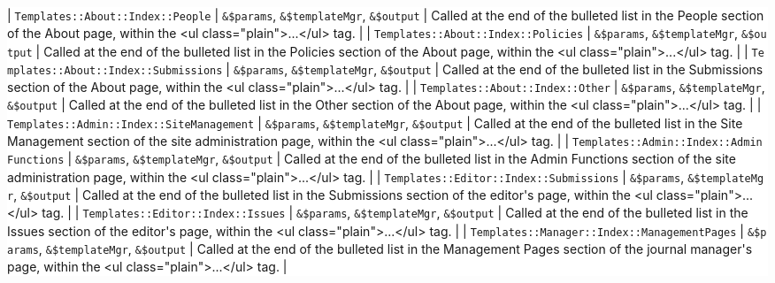 | `Templates::​About::​Index::​People`                                 | `&$params`, `&$templateMgr`, `&$output`                                                                | Called at the end of the bulleted list in the People section of the About page, within the &lt;ul class="plain"&gt;...&lt;/ul&gt; tag.                                                                                                                                                                                                                                                                                                                                                  |
| `Templates::​About::​Index::​Policies`                               | `&$params`, `&$templateMgr`, `&$output`                                                                | Called at the end of the bulleted list in the Policies section of the About page, within the &lt;ul class="plain"&gt;...&lt;/ul&gt; tag.                                                                                                                                                                                                                                                                                                                                                |
| `Templates::​About::​Index::​Submissions`                            | `&$params`, `&$templateMgr`, `&$output`                                                                | Called at the end of the bulleted list in the Submissions section of the About page, within the &lt;ul class="plain"&gt;...&lt;/ul&gt; tag.                                                                                                                                                                                                                                                                                                                                             |
| `Templates::​About::​Index::​Other`                                  | `&$params`, `&$templateMgr`, `&$output`                                                                | Called at the end of the bulleted list in the Other section of the About page, within the &lt;ul class="plain"&gt;...&lt;/ul&gt; tag.                                                                                                                                                                                                                                                                                                                                                   |
| `Templates::​Admin::​Index::​SiteManagement`                         | `&$params`, `&$templateMgr`, `&$output`                                                                | Called at the end of the bulleted list in the Site Management section of the site administration page, within the &lt;ul class="plain"&gt;...&lt;/ul&gt; tag.                                                                                                                                                                                                                                                                                                                           |
| `Templates::​Admin::​Index::​AdminFunctions`                         | `&$params`, `&$templateMgr`, `&$output`                                                                | Called at the end of the bulleted list in the Admin Functions section of the site administration page, within the &lt;ul class="plain"&gt;...&lt;/ul&gt; tag.                                                                                                                                                                                                                                                                                                                           |
| `Templates::​Editor::​Index::​Submissions`                           | `&$params`, `&$templateMgr`, `&$output`                                                                | Called at the end of the bulleted list in the Submissions section of the editor's page, within the &lt;ul class="plain"&gt;...&lt;/ul&gt; tag.                                                                                                                                                                                                                                                                                                                                          |
| `Templates::​Editor::​Index::​Issues`                                | `&$params`, `&$templateMgr`, `&$output`                                                                | Called at the end of the bulleted list in the Issues section of the editor's page, within the &lt;ul class="plain"&gt;...&lt;/ul&gt; tag.                                                                                                                                                                                                                                                                                                                                               |
| `Templates::​Manager::​Index::​ManagementPages`                      | `&$params`, `&$templateMgr`, `&$output`                                                                | Called at the end of the bulleted list in the Management Pages section of the journal manager's page, within the &lt;ul class="plain"&gt;...&lt;/ul&gt; tag.                                                                                                                                                                                                                                                                                                                            |